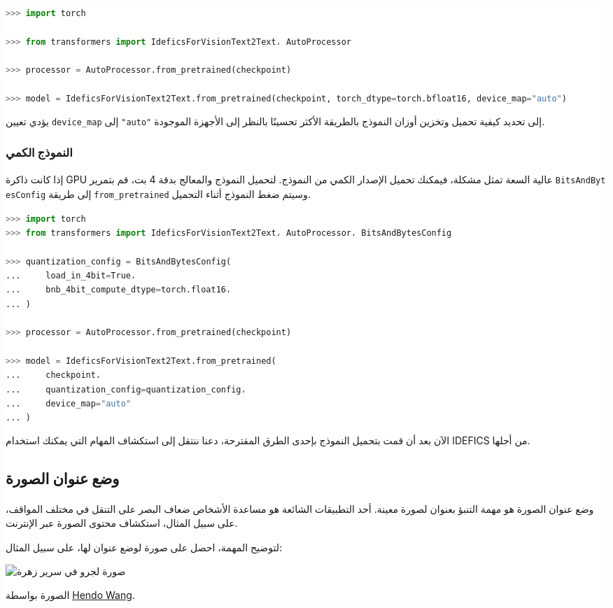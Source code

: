 ```py
>>> import torch

>>> from transformers import IdeficsForVisionText2Text، AutoProcessor

>>> processor = AutoProcessor.from_pretrained(checkpoint)

>>> model = IdeficsForVisionText2Text.from_pretrained(checkpoint, torch_dtype=torch.bfloat16, device_map="auto")
```

يؤدي تعيين `device_map` إلى `"auto"` إلى تحديد كيفية تحميل وتخزين أوزان النموذج بالطريقة الأكثر تحسينًا بالنظر إلى الأجهزة الموجودة.

### النموذج الكمي

إذا كانت ذاكرة GPU عالية السعة تمثل مشكلة، فيمكنك تحميل الإصدار الكمي من النموذج. لتحميل النموذج والمعالج بدقة 4 بت، قم بتمرير `BitsAndBytesConfig` إلى طريقة `from_pretrained` وسيتم ضغط النموذج أثناء التحميل.

```py
>>> import torch
>>> from transformers import IdeficsForVisionText2Text، AutoProcessor، BitsAndBytesConfig

>>> quantization_config = BitsAndBytesConfig(
...     load_in_4bit=True،
...     bnb_4bit_compute_dtype=torch.float16،
... )

>>> processor = AutoProcessor.from_pretrained(checkpoint)

>>> model = IdeficsForVisionText2Text.from_pretrained(
...     checkpoint،
...     quantization_config=quantization_config،
...     device_map="auto"
... )
```

الآن بعد أن قمت بتحميل النموذج بإحدى الطرق المقترحة، دعنا ننتقل إلى استكشاف المهام التي يمكنك استخدام IDEFICS من أجلها.

## وضع عنوان الصورة

وضع عنوان الصورة هو مهمة التنبؤ بعنوان لصورة معينة. أحد التطبيقات الشائعة هو مساعدة الأشخاص ضعاف البصر على التنقل في مختلف المواقف، على سبيل المثال، استكشاف محتوى الصورة عبر الإنترنت.

لتوضيح المهمة، احصل على صورة لوضع عنوان لها، على سبيل المثال:

<div class="flex justify-center">
<img src="https://huggingface.co/datasets/huggingface/documentation-images/resolve/main/transformers/tasks/idefics-im-captioning.jpg" alt="صورة لجرو في سرير زهرة"/>
</div>

الصورة بواسطة [Hendo Wang](https://unsplash.com/@hendoo).
